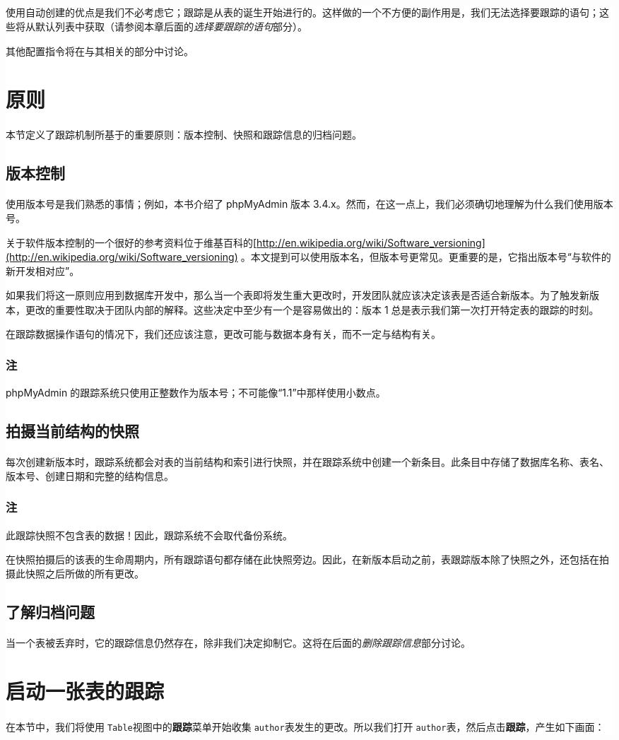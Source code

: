 使用自动创建的优点是我们不必考虑它；跟踪是从表的诞生开始进行的。这样做的一个不方便的副作用是，我们无法选择要跟踪的语句；这些将从默认列表中获取（请参阅本章后面的*选择要跟踪的语句*部分）。

其他配置指令将在与其相关的部分中讨论。

# 原则

本节定义了跟踪机制所基于的重要原则：版本控制、快照和跟踪信息的归档问题。

## 版本控制

使用版本号是我们熟悉的事情；例如，本书介绍了 phpMyAdmin 版本 3.4.x。然而，在这一点上，我们必须确切地理解为什么我们使用版本号。

关于软件版本控制的一个很好的参考资料位于维基百科的[http://en.wikipedia.org/wiki/Software_versioning](http://en.wikipedia.org/wiki/Software_versioning) 。本文提到可以使用版本名，但版本号更常见。更重要的是，它指出版本号“与软件的新开发相对应”。

如果我们将这一原则应用到数据库开发中，那么当一个表即将发生重大更改时，开发团队就应该决定该表是否适合新版本。为了触发新版本，更改的重要性取决于团队内部的解释。这些决定中至少有一个是容易做出的：版本 1 总是表示我们第一次打开特定表的跟踪的时刻。

在跟踪数据操作语句的情况下，我们还应该注意，更改可能与数据本身有关，而不一定与结构有关。

### 注

phpMyAdmin 的跟踪系统只使用正整数作为版本号；不可能像“1.1”中那样使用小数点。

## 拍摄当前结构的快照

每次创建新版本时，跟踪系统都会对表的当前结构和索引进行快照，并在跟踪系统中创建一个新条目。此条目中存储了数据库名称、表名、版本号、创建日期和完整的结构信息。

### 注

此跟踪快照不包含表的数据！因此，跟踪系统不会取代备份系统。

在快照拍摄后的该表的生命周期内，所有跟踪语句都存储在此快照旁边。因此，在新版本启动之前，表跟踪版本除了快照之外，还包括在拍摄此快照之后所做的所有更改。

## 了解归档问题

当一个表被丢弃时，它的跟踪信息仍然存在，除非我们决定抑制它。这将在后面的*删除跟踪信息*部分讨论。

# 启动一张表的跟踪

在本节中，我们将使用 `Table`视图中的**跟踪**菜单开始收集 `author`表发生的更改。所以我们打开 `author`表，然后点击**跟踪**，产生如下画面：
